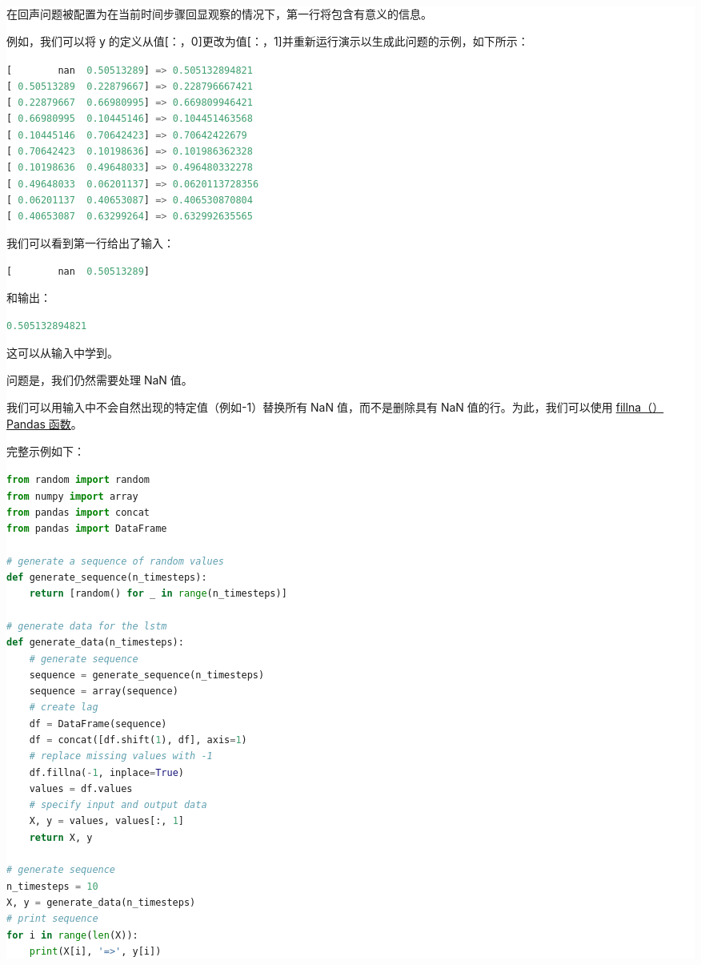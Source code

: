 在回声问题被配置为在当前时间步骤回显观察的情况下，第一行将包含有意义的信息。

例如，我们可以将 y 的定义从值[：，0]更改为值[：，1]并重新运行演示以生成此问题的示例，如下所示：

```py
[        nan  0.50513289] => 0.505132894821
[ 0.50513289  0.22879667] => 0.228796667421
[ 0.22879667  0.66980995] => 0.669809946421
[ 0.66980995  0.10445146] => 0.104451463568
[ 0.10445146  0.70642423] => 0.70642422679
[ 0.70642423  0.10198636] => 0.101986362328
[ 0.10198636  0.49648033] => 0.496480332278
[ 0.49648033  0.06201137] => 0.0620113728356
[ 0.06201137  0.40653087] => 0.406530870804
[ 0.40653087  0.63299264] => 0.632992635565
```

我们可以看到第一行给出了输入：

```py
[        nan  0.50513289]
```

和输出：

```py
0.505132894821
```

这可以从输入中学到。

问题是，我们仍然需要处理 NaN 值。

我们可以用输入中不会自然出现的特定值（例如-1）替换所有 NaN 值，而不是删除具有 NaN 值的行。为此，我们可以使用 [fillna（）Pandas 函数](http://pandas.pydata.org/pandas-docs/stable/generated/pandas.DataFrame.fillna.html)。

完整示例如下：

```py
from random import random
from numpy import array
from pandas import concat
from pandas import DataFrame

# generate a sequence of random values
def generate_sequence(n_timesteps):
	return [random() for _ in range(n_timesteps)]

# generate data for the lstm
def generate_data(n_timesteps):
	# generate sequence
	sequence = generate_sequence(n_timesteps)
	sequence = array(sequence)
	# create lag
	df = DataFrame(sequence)
	df = concat([df.shift(1), df], axis=1)
	# replace missing values with -1
	df.fillna(-1, inplace=True)
	values = df.values
	# specify input and output data
	X, y = values, values[:, 1]
	return X, y

# generate sequence
n_timesteps = 10
X, y = generate_data(n_timesteps)
# print sequence
for i in range(len(X)):
	print(X[i], '=>', y[i])
```
